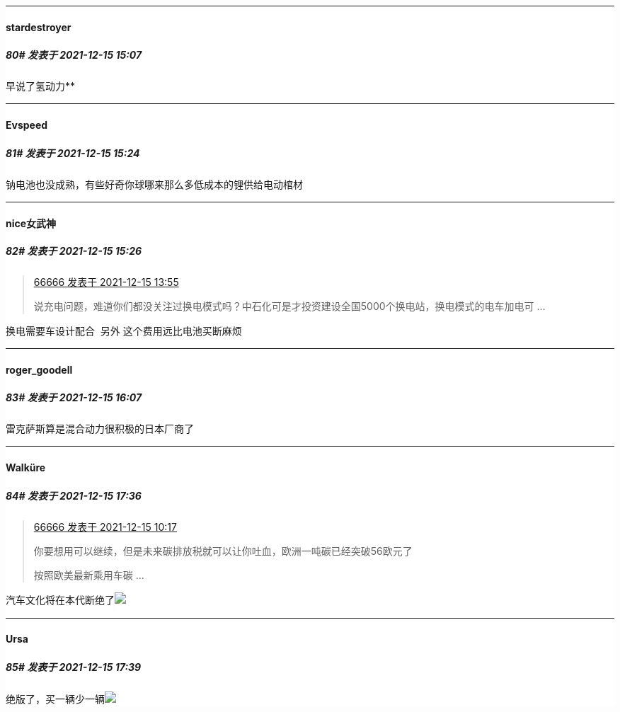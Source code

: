 *****

####  stardestroyer  
##### 80#       发表于 2021-12-15 15:07

早说了氢动力**

*****

####  Evspeed  
##### 81#       发表于 2021-12-15 15:24

钠电池也没成熟，有些好奇你球哪来那么多低成本的锂供给电动棺材



*****

####  nice女武神  
##### 82#       发表于 2021-12-15 15:26

<blockquote><a href="httphttps://bbs.saraba1st.com/2b/forum.php?mod=redirect&amp;goto=findpost&amp;pid=53945257&amp;ptid=2042529" target="_blank">66666 发表于 2021-12-15 13:55</a>

说充电问题，难道你们都没关注过换电模式吗？中石化可是才投资建设全国5000个换电站，换电模式的电车加电可 ...</blockquote>
换电需要车设计配合  另外 这个费用远比电池买断麻烦



*****

####  roger_goodell  
##### 83#       发表于 2021-12-15 16:07

雷克萨斯算是混合动力很积极的日本厂商了



*****

####  Walküre  
##### 84#       发表于 2021-12-15 17:36

<blockquote><a href="httphttps://bbs.saraba1st.com/2b/forum.php?mod=redirect&amp;goto=findpost&amp;pid=53941993&amp;ptid=2042529" target="_blank">66666 发表于 2021-12-15 10:17</a>

你要想用可以继续，但是未来碳排放税就可以让你吐血，欧洲一吨碳已经突破56欧元了

按照欧美最新乘用车碳 ...</blockquote>
汽车文化将在本代断绝了<img src="https://static.saraba1st.com/image/smiley/face2017/145.png" referrerpolicy="no-referrer">

*****

####  Ursa  
##### 85#       发表于 2021-12-15 17:39

绝版了，买一辆少一辆<img src="https://static.saraba1st.com/image/smiley/face2017/067.png" referrerpolicy="no-referrer">
